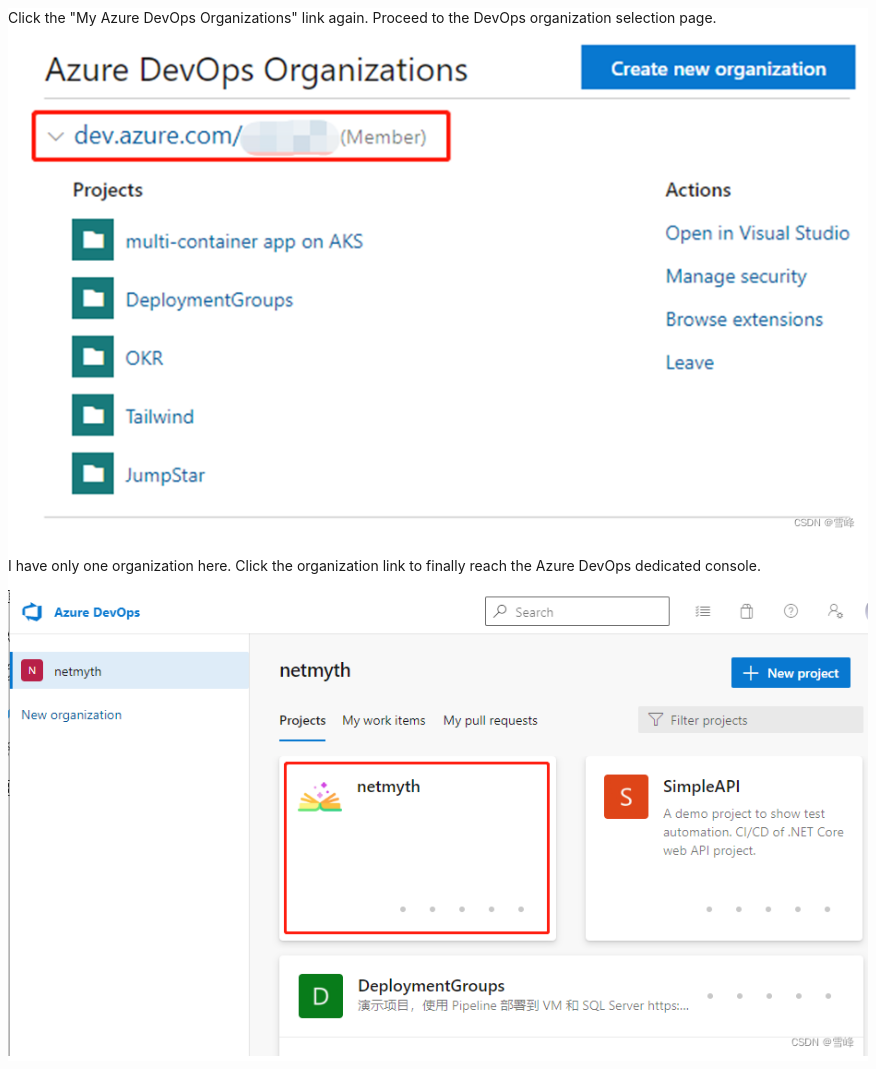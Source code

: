 Click the "My Azure DevOps Organizations" link again. Proceed to the DevOps organization selection page.

![](../assets/img/20220713_Azure_DevOps_Java_05.png)

I have only one organization here. Click the organization link to finally reach the Azure DevOps dedicated console.

![](../assets/img/20220713_Azure_DevOps_Java_06.png)
